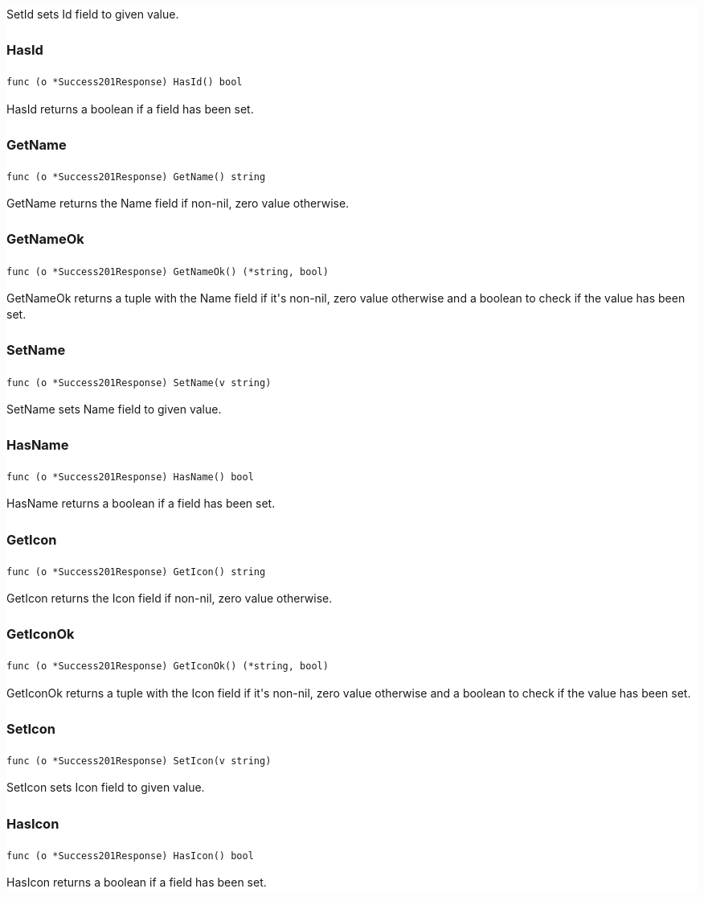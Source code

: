 SetId sets Id field to given value.

### HasId

`func (o *Success201Response) HasId() bool`

HasId returns a boolean if a field has been set.

### GetName

`func (o *Success201Response) GetName() string`

GetName returns the Name field if non-nil, zero value otherwise.

### GetNameOk

`func (o *Success201Response) GetNameOk() (*string, bool)`

GetNameOk returns a tuple with the Name field if it's non-nil, zero value otherwise
and a boolean to check if the value has been set.

### SetName

`func (o *Success201Response) SetName(v string)`

SetName sets Name field to given value.

### HasName

`func (o *Success201Response) HasName() bool`

HasName returns a boolean if a field has been set.

### GetIcon

`func (o *Success201Response) GetIcon() string`

GetIcon returns the Icon field if non-nil, zero value otherwise.

### GetIconOk

`func (o *Success201Response) GetIconOk() (*string, bool)`

GetIconOk returns a tuple with the Icon field if it's non-nil, zero value otherwise
and a boolean to check if the value has been set.

### SetIcon

`func (o *Success201Response) SetIcon(v string)`

SetIcon sets Icon field to given value.

### HasIcon

`func (o *Success201Response) HasIcon() bool`

HasIcon returns a boolean if a field has been set.
